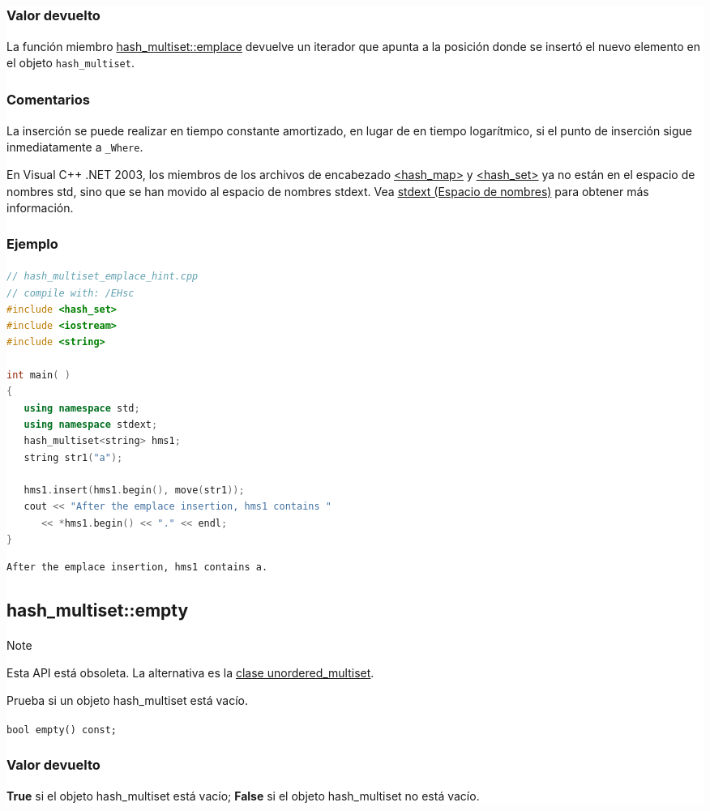 ### <a name="return-value"></a>Valor devuelto  
 La función miembro [hash_multiset::emplace](#hash_multiset__emplace) devuelve un iterador que apunta a la posición donde se insertó el nuevo elemento en el objeto `hash_multiset`.  
  
### <a name="remarks"></a>Comentarios  
 La inserción se puede realizar en tiempo constante amortizado, en lugar de en tiempo logarítmico, si el punto de inserción sigue inmediatamente a `_Where`.  
  
 En Visual C++ .NET 2003, los miembros de los archivos de encabezado [<hash_map>](../standard-library/hash-map.md) y [<hash_set>](../standard-library/hash-set.md) ya no están en el espacio de nombres std, sino que se han movido al espacio de nombres stdext. Vea [stdext (Espacio de nombres)](../standard-library/stdext-namespace.md) para obtener más información.  
  
### <a name="example"></a>Ejemplo  
  
```cpp  
// hash_multiset_emplace_hint.cpp  
// compile with: /EHsc  
#include <hash_set>  
#include <iostream>  
#include <string>  
  
int main( )  
{  
   using namespace std;  
   using namespace stdext;  
   hash_multiset<string> hms1;  
   string str1("a");  
  
   hms1.insert(hms1.begin(), move(str1));  
   cout << "After the emplace insertion, hms1 contains "  
      << *hms1.begin() << "." << endl;  
}  
```  
  
```Output  
After the emplace insertion, hms1 contains a.  
```  
  
##  <a name="a-namehashmultisetemptya--hashmultisetempty"></a><a name="hash_multiset__empty"></a>  hash_multiset::empty  
  
> [!NOTE]
>  Esta API está obsoleta. La alternativa es la [clase unordered_multiset](../standard-library/unordered-multiset-class.md).  
  
 Prueba si un objeto hash_multiset está vacío.  
  
```  
bool empty() const;
```  
  
### <a name="return-value"></a>Valor devuelto  
 **True** si el objeto hash_multiset está vacío; **False** si el objeto hash_multiset no está vacío.  
  